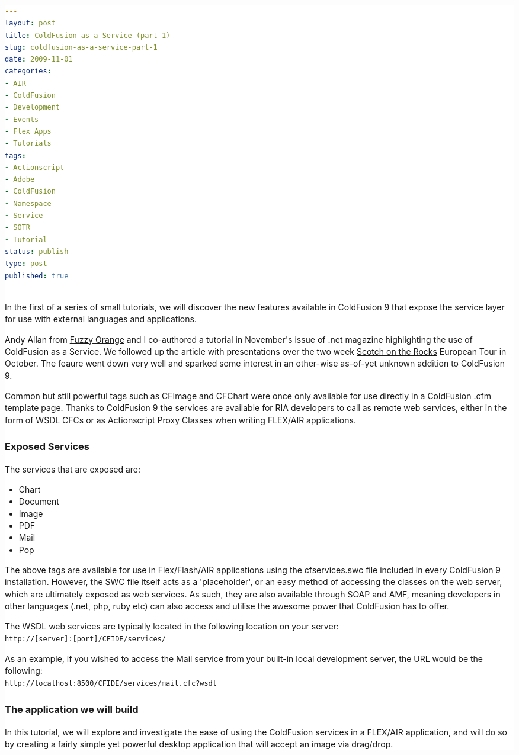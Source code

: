 ```yaml
---
layout: post
title: ColdFusion as a Service (part 1)
slug: coldfusion-as-a-service-part-1
date: 2009-11-01
categories:
- AIR
- ColdFusion
- Development
- Events
- Flex Apps
- Tutorials
tags:
- Actionscript
- Adobe
- ColdFusion
- Namespace
- Service
- SOTR
- Tutorial
status: publish
type: post
published: true
---
```

<p>In the first of a series of small tutorials, we will discover the new features available in ColdFusion 9 that expose the service layer for use with external languages and applications.</p>
<p>Andy Allan from <a title="Fuzzy Orange" href="http://www.fuzzyorange.co.uk" target="_blank">Fuzzy Orange</a> and I co-authored a tutorial in November's issue of .net magazine highlighting the use of ColdFusion as a Service. We followed up the article with presentations over the two week <a title="Scotch on the Rocks" href="http://www.scotch-on-the-rocks.co.uk/" target="_blank">Scotch on the Rocks</a> European Tour in October. The feaure went down very well and sparked some interest in an other-wise as-of-yet unknown addition to ColdFusion 9.</p>
<p>Common but still powerful tags such as CFImage and CFChart were once only available for use directly in a ColdFusion .cfm template page. Thanks to ColdFusion 9 the services are available for RIA developers to call as remote web services, either in the form of WSDL CFCs or as Actionscript Proxy Classes when writing FLEX/AIR applications.</p>
<h3>Exposed Services</h3>
<p>The services that are exposed are:</p>
<ul>
<li>Chart</li>
<li>Document</li>
<li>Image</li>
<li>PDF</li>
<li>Mail</li>
<li>Pop</li>
</ul>
<p>The above tags are available for use in Flex/Flash/AIR applications using the cfservices.swc file included in every ColdFusion 9 installation. However, the SWC file itself acts as a 'placeholder', or an easy method of accessing the classes on the web server, which are ultimately exposed as web services. As such, they are also available through SOAP and AMF, meaning developers in other languages (.net, php, ruby etc) can also access and utilise the awesome power that ColdFusion has to offer.</p>
<p>The WSDL web services are typically located in the following location on your server:<br />
<code>http://[server]:[port]/CFIDE/services/</code></p>
<p>As an example, if you wished to access the Mail service from your built-in local development server, the URL would be the following:<br />
<code>http://localhost:8500/CFIDE/services/mail.cfc?wsdl</code></p>
<h3>The application we will build</h3>
<p>In this tutorial, we will explore and investigate the ease of using the ColdFusion services in a FLEX/AIR application, and will do so by creating a fairly simple yet powerful desktop application that will accept an image via drag/drop.</p>